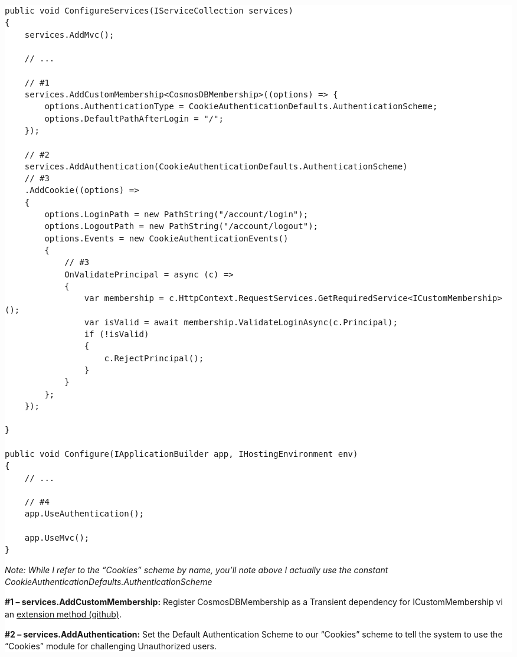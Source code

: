 <pre>public void ConfigureServices(IServiceCollection services)
{
	services.AddMvc();

	// ...

	// #1
	services.AddCustomMembership&lt;CosmosDBMembership&gt;((options) =&gt; {
		options.AuthenticationType = CookieAuthenticationDefaults.AuthenticationScheme;
		options.DefaultPathAfterLogin = "/";
	});

	// #2
	services.AddAuthentication(CookieAuthenticationDefaults.AuthenticationScheme)
	// #3
	.AddCookie((options) =&gt;
	{
		options.LoginPath = new PathString("/account/login");
		options.LogoutPath = new PathString("/account/logout");
		options.Events = new CookieAuthenticationEvents()
		{
			// #3
			OnValidatePrincipal = async (c) =&gt;
			{
				var membership = c.HttpContext.RequestServices.GetRequiredService&lt;ICustomMembership&gt;();
				var isValid = await membership.ValidateLoginAsync(c.Principal);
				if (!isValid)
				{
					c.RejectPrincipal();
				}
			}
		};
	});

}

public void Configure(IApplicationBuilder app, IHostingEnvironment env)
{
	// ...

	// #4
	app.UseAuthentication();

	app.UseMvc();
}</pre>

_Note: While I refer to the &#8220;Cookies&#8221; scheme by name, you&#8217;ll note above I actually use the constant CookieAuthenticationDefaults.AuthenticationScheme_

**#1 &#8211; services.AddCustomMembership:** Register CosmosDBMembership as a Transient dependency for ICustomMembership vi an [extension method (github)][7].

**#2 &#8211; services.AddAuthentication:** Set the Default Authentication Scheme to our &#8220;Cookies&#8221; scheme to tell the system to use the &#8220;Cookies&#8221; module for challenging Unauthorized users.


 [1]: /index.php/webdev/serverprogramming/aspnet/asp-net-core-2-w-cosmosdb-getting-started/ "Read the first post in the series"
 [2]: https://github.com/tarwn/Sample_ASPNetCore2AndCosmosDB/blob/Post-%232/SampleCosmosCore2App/Membership/CustomMembershipExtensions.cs "View on github"
 [3]: https://docs.microsoft.com/en-us/aspnet/core/security/authentication/ "MSDN: ASP.Net Core Authentication"
 [4]: https://digitalmccullough.com/posts/aspnetcore-auth-system-demystified.html "Deep dive into ASP.Net Core 2 Auth"
 [5]: https://github.com/tarwn/Sample_ASPNetCore2AndCosmosDB/blob/d7c5907d45154685b62127c714394b29734f8e60/SampleCosmosCore2App/Membership/ICustomMembership.cs
 [6]: https://github.com/tarwn/Sample_ASPNetCore2AndCosmosDB/blob/d7c5907d45154685b62127c714394b29734f8e60/SampleCosmosCore2App/Startup.cs#L44
 [7]: https://github.com/tarwn/Sample_ASPNetCore2AndCosmosDB/blob/d7c5907d45154685b62127c714394b29734f8e60/SampleCosmosCore2App/Membership/CustomMembershipExtensions.cs
 [8]: https://azure.microsoft.com/en-us/blog/performance-tips-for-azure-documentdb-part-1-2/ "MSDN: CosmosDB Performance Tips"
 [9]: https://github.com/tarwn/Sample_ASPNetCore2AndCosmosDB/blob/d7c5907d45154685b62127c714394b29734f8e60/SampleCosmosCore2App.Core/Persistence.cs
 [10]: https://github.com/tarwn/Sample_ASPNetCore2AndCosmosDB/blob/d7c5907d45154685b62127c714394b29734f8e60/SampleCosmosCore2App/Startup.cs
 [11]: https://github.com/tarwn/Sample_ASPNetCore2AndCosmosDB/blob/d7c5907d45154685b62127c714394b29734f8e60/SampleCosmosCore2App/Membership/CosmosDBMembership.cs#L86
 [12]: https://github.com/tarwn/Sample_ASPNetCore2AndCosmosDB/blob/d7c5907d45154685b62127c714394b29734f8e60/SampleCosmosCore2App/Membership/CosmosDBMembership.cs#L52
 [13]: https://github.com/tarwn/Sample_ASPNetCore2AndCosmosDB/blob/d7c5907d45154685b62127c714394b29734f8e60/SampleCosmosCore2App/Membership/CosmosDBMembership.cs#L133
 [14]: https://github.com/tarwn/Sample_ASPNetCore2AndCosmosDB/blob/d7c5907d45154685b62127c714394b29734f8e60/SampleCosmosCore2App/Membership/CosmosDBMembership.cs#L113
 [15]: https://github.com/tarwn/Sample_ASPNetCore2AndCosmosDB/blob/d7c5907d45154685b62127c714394b29734f8e60/SampleCosmosCore2App/Membership/CosmosDBMembership.cs#L73
 [16]: https://github.com/tarwn/Sample_ASPNetCore2AndCosmosDB/blob/d7c5907d45154685b62127c714394b29734f8e60/SampleCosmosCore2App.Core/Users/UserPersistence.cs
 [17]: https://docs.microsoft.com/en-us/azure/cosmos-db/sql-api-sql-query "MSDN: Cosmos DB SQL Queries"
 [18]: https://github.com/tarwn/Sample_ASPNetCore2AndCosmosDB/blob/d7c5907d45154685b62127c714394b29734f8e60/SampleCosmosCore2App/Controllers/AccountController.cs#L13
 [19]: https://github.com/tarwn/Sample_ASPNetCore2AndCosmosDB/blob/d7c5907d45154685b62127c714394b29734f8e60/SampleCosmosCore2App/Views/Account/Register.cshtml
 [20]: https://github.com/tarwn/Sample_ASPNetCore2AndCosmosDB/blob/d7c5907d45154685b62127c714394b29734f8e60/SampleCosmosCore2App/Controllers/AccountController.cs#L50
 [21]: https://github.com/tarwn/Sample_ASPNetCore2AndCosmosDB/blob/d7c5907d45154685b62127c714394b29734f8e60/SampleCosmosCore2App/Views/Account/Login.cshtml
 [22]: https://github.com/tarwn/Sample_ASPNetCore2AndCosmosDB/blob/d7c5907d45154685b62127c714394b29734f8e60/SampleCosmosCore2App/Controllers/AccountController.cs#L80
 [23]: https://www.owasp.org/index.php/Password_Storage_Cheat_Sheet "OWASP Password Storage Cheat Sheet"
 [24]: https://www.nuget.org/packages/BCrypt.Net-Core/ "BCrypt.Net-Core on Nuget.org"
 [25]: https://github.com/tarwn/Sample_ASPNetCore2AndCosmosDB/blob/Post-%232/SampleCosmosCore2App/Membership/CosmosDBMembership.cs
